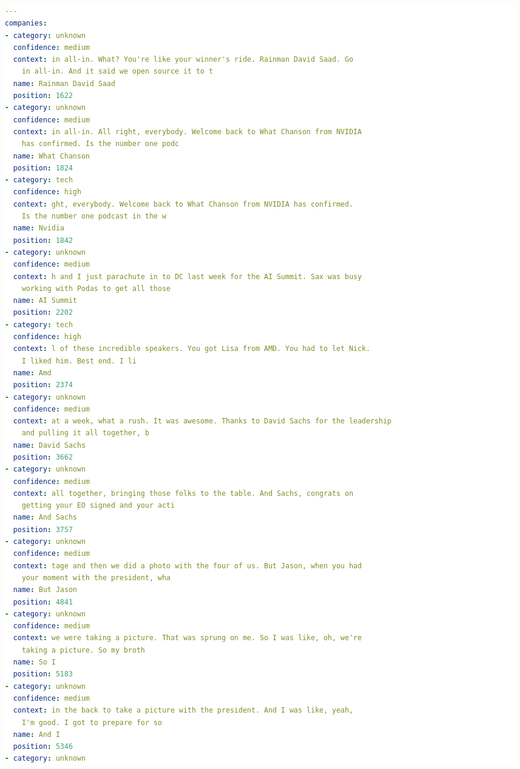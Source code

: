 ```yaml
---
companies:
- category: unknown
  confidence: medium
  context: in all-in. What? You're like your winner's ride. Rainman David Saad. Go
    in all-in. And it said we open source it to t
  name: Rainman David Saad
  position: 1622
- category: unknown
  confidence: medium
  context: in all-in. All right, everybody. Welcome back to What Chanson from NVIDIA
    has confirmed. Is the number one podc
  name: What Chanson
  position: 1824
- category: tech
  confidence: high
  context: ght, everybody. Welcome back to What Chanson from NVIDIA has confirmed.
    Is the number one podcast in the w
  name: Nvidia
  position: 1842
- category: unknown
  confidence: medium
  context: h and I just parachute in to DC last week for the AI Summit. Sax was busy
    working with Podas to get all those
  name: AI Summit
  position: 2202
- category: tech
  confidence: high
  context: l of these incredible speakers. You got Lisa from AMD. You had to let Nick.
    I liked him. Best end. I li
  name: Amd
  position: 2374
- category: unknown
  confidence: medium
  context: at a week, what a rush. It was awesome. Thanks to David Sachs for the leadership
    and pulling it all together, b
  name: David Sachs
  position: 3662
- category: unknown
  confidence: medium
  context: all together, bringing those folks to the table. And Sachs, congrats on
    getting your EO signed and your acti
  name: And Sachs
  position: 3757
- category: unknown
  confidence: medium
  context: tage and then we did a photo with the four of us. But Jason, when you had
    your moment with the president, wha
  name: But Jason
  position: 4841
- category: unknown
  confidence: medium
  context: we were taking a picture. That was sprung on me. So I was like, oh, we're
    taking a picture. So my broth
  name: So I
  position: 5183
- category: unknown
  confidence: medium
  context: in the back to take a picture with the president. And I was like, yeah,
    I'm good. I got to prepare for so
  name: And I
  position: 5346
- category: unknown
```